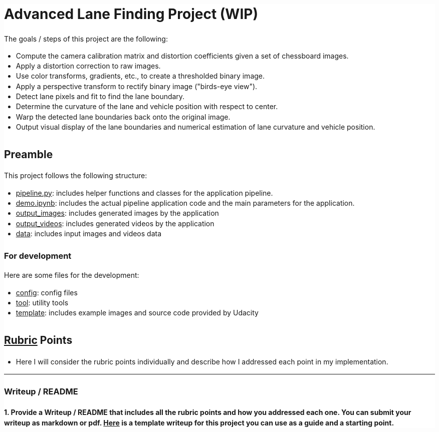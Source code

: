 Advanced Lane Finding Project (WIP)
===

The goals / steps of this project are the following:

* Compute the camera calibration matrix and distortion coefficients given a set of chessboard images.
* Apply a distortion correction to raw images.
* Use color transforms, gradients, etc., to create a thresholded binary image.
* Apply a perspective transform to rectify binary image ("birds-eye view").
* Detect lane pixels and fit to find the lane boundary.
* Determine the curvature of the lane and vehicle position with respect to center.
* Warp the detected lane boundaries back onto the original image.
* Output visual display of the lane boundaries and numerical estimation of lane curvature and vehicle position.


## Preamble

This project follows the following structure:

* [pipeline.py](./pipeline.py): includes helper functions and classes for the application pipeline.
* [demo.ipynb](./demo.ipynb): includes the actual pipeline application code and the main parameters for the application.
* [output_images](./output_images): includes generated images by the application
* [output_videos](./output_videos): includes generated videos by the application
* [data](./data): includes input images and videos data

### For development

Here are some files for the development:

* [config](./config): config files
* [tool](./tool): utility tools
* [template](./template): includes example images and source code provided by Udacity


## [Rubric](https://review.udacity.com/#!/rubrics/571/view) Points

* Here I will consider the rubric points individually and describe how I addressed each point in my implementation.

---

### Writeup / README

#### 1. Provide a Writeup / README that includes all the rubric points and how you addressed each one.  You can submit your writeup as markdown or pdf.  [Here](https://github.com/udacity/CarND-Advanced-Lane-Lines/blob/master/writeup_template.md) is a template writeup for this project you can use as a guide and a starting point.

